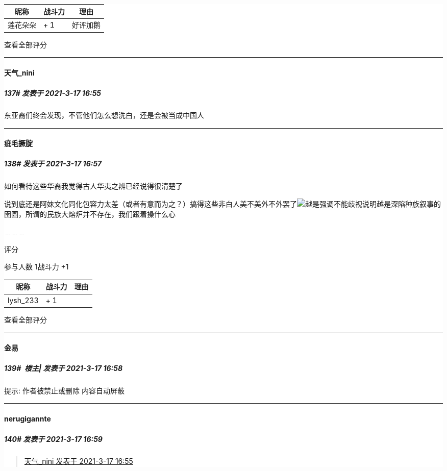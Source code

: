 |昵称|战斗力|理由|
|----|---|---|
| 莲花朵朵| + 1|好评加鹅|


查看全部评分


*****

####  天气_nini  
##### 137#       发表于 2021-3-17 16:55


东亚裔们终会发现，不管他们怎么想洗白，还是会被当成中国人


*****

####  疵毛撅腚  
##### 138#       发表于 2021-3-17 16:57


如何看待这些华裔我觉得古人华夷之辨已经说得很清楚了

说到底还是阿妹文化同化包容力太差（或者有意而为之？）搞得这些非白人美不美外不外罢了<img src="https://static.saraba1st.com/image/smiley/face2017/067.png" referrerpolicy="no-referrer">越是强调不能歧视说明越是深陷种族叙事的囹圄，所谓的民族大熔炉并不存在，我们跟着操什么心


﹍﹍﹍

评分


 参与人数 1战斗力 +1

|昵称|战斗力|理由|
|----|---|---|
| lysh_233| + 1||


查看全部评分


*****

####  金易  
##### 139#         楼主| 发表于 2021-3-17 16:58

提示: 作者被禁止或删除 内容自动屏蔽


*****

####  nerugigannte  
##### 140#       发表于 2021-3-17 16:59


<blockquote><a href="httphttps://bbs.saraba1st.com/2b/forum.php?mod=redirect&amp;goto=findpost&amp;pid=50654456&amp;ptid=1993575" target="_blank">天气_nini 发表于 2021-3-17 16:55</a>
